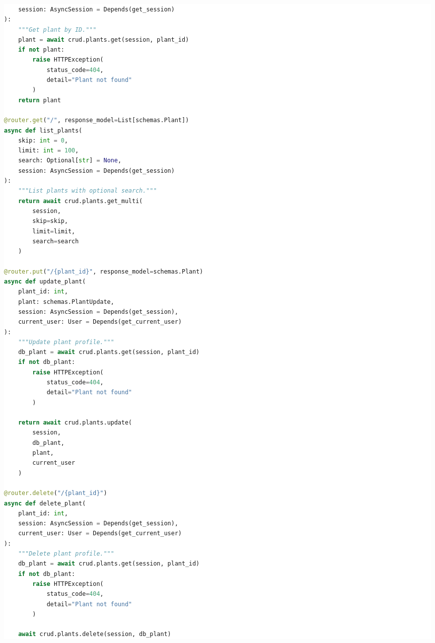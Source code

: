   ```python
       session: AsyncSession = Depends(get_session)
   ):
       """Get plant by ID."""
       plant = await crud.plants.get(session, plant_id)
       if not plant:
           raise HTTPException(
               status_code=404,
               detail="Plant not found"
           )
       return plant
   
   @router.get("/", response_model=List[schemas.Plant])
   async def list_plants(
       skip: int = 0,
       limit: int = 100,
       search: Optional[str] = None,
       session: AsyncSession = Depends(get_session)
   ):
       """List plants with optional search."""
       return await crud.plants.get_multi(
           session,
           skip=skip,
           limit=limit,
           search=search
       )
   
   @router.put("/{plant_id}", response_model=schemas.Plant)
   async def update_plant(
       plant_id: int,
       plant: schemas.PlantUpdate,
       session: AsyncSession = Depends(get_session),
       current_user: User = Depends(get_current_user)
   ):
       """Update plant profile."""
       db_plant = await crud.plants.get(session, plant_id)
       if not db_plant:
           raise HTTPException(
               status_code=404,
               detail="Plant not found"
           )
       
       return await crud.plants.update(
           session,
           db_plant,
           plant,
           current_user
       )
   
   @router.delete("/{plant_id}")
   async def delete_plant(
       plant_id: int,
       session: AsyncSession = Depends(get_session),
       current_user: User = Depends(get_current_user)
   ):
       """Delete plant profile."""
       db_plant = await crud.plants.get(session, plant_id)
       if not db_plant:
           raise HTTPException(
               status_code=404,
               detail="Plant not found"
           )
       
       await crud.plants.delete(session, db_plant)
   ```